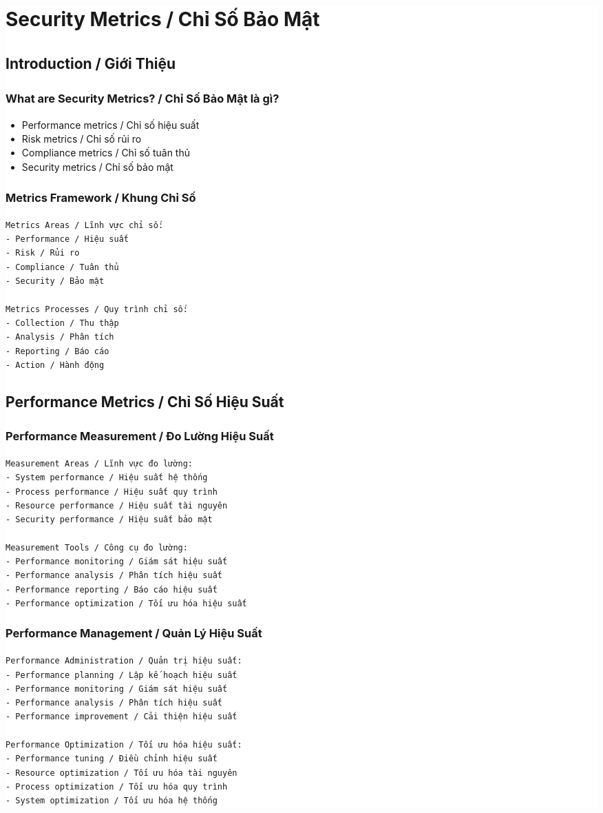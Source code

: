 # Security Metrics / Chỉ Số Bảo Mật

## Introduction / Giới Thiệu

### What are Security Metrics? / Chỉ Số Bảo Mật là gì?
- Performance metrics / Chỉ số hiệu suất
- Risk metrics / Chỉ số rủi ro
- Compliance metrics / Chỉ số tuân thủ
- Security metrics / Chỉ số bảo mật

### Metrics Framework / Khung Chỉ Số
```
Metrics Areas / Lĩnh vực chỉ số:
- Performance / Hiệu suất
- Risk / Rủi ro
- Compliance / Tuân thủ
- Security / Bảo mật

Metrics Processes / Quy trình chỉ số:
- Collection / Thu thập
- Analysis / Phân tích
- Reporting / Báo cáo
- Action / Hành động
```

## Performance Metrics / Chỉ Số Hiệu Suất

### Performance Measurement / Đo Lường Hiệu Suất
```
Measurement Areas / Lĩnh vực đo lường:
- System performance / Hiệu suất hệ thống
- Process performance / Hiệu suất quy trình
- Resource performance / Hiệu suất tài nguyên
- Security performance / Hiệu suất bảo mật

Measurement Tools / Công cụ đo lường:
- Performance monitoring / Giám sát hiệu suất
- Performance analysis / Phân tích hiệu suất
- Performance reporting / Báo cáo hiệu suất
- Performance optimization / Tối ưu hóa hiệu suất
```

### Performance Management / Quản Lý Hiệu Suất
```
Performance Administration / Quản trị hiệu suất:
- Performance planning / Lập kế hoạch hiệu suất
- Performance monitoring / Giám sát hiệu suất
- Performance analysis / Phân tích hiệu suất
- Performance improvement / Cải thiện hiệu suất

Performance Optimization / Tối ưu hóa hiệu suất:
- Performance tuning / Điều chỉnh hiệu suất
- Resource optimization / Tối ưu hóa tài nguyên
- Process optimization / Tối ưu hóa quy trình
- System optimization / Tối ưu hóa hệ thống
```

